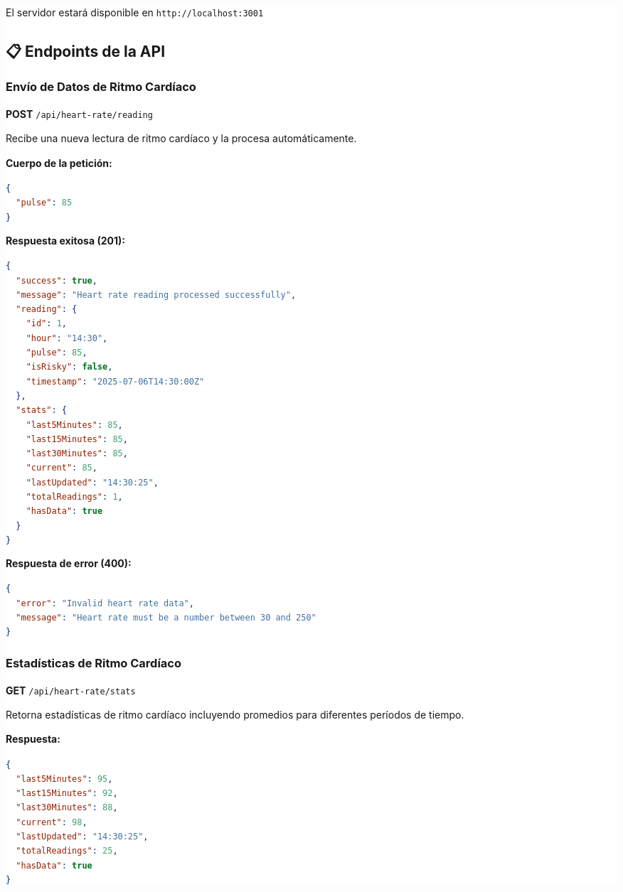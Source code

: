 El servidor estará disponible en `http://localhost:3001`

## 📋 Endpoints de la API

### Envío de Datos de Ritmo Cardíaco
**POST** `/api/heart-rate/reading`

Recibe una nueva lectura de ritmo cardíaco y la procesa automáticamente.

**Cuerpo de la petición:**
```json
{
  "pulse": 85
}
```

**Respuesta exitosa (201):**
```json
{
  "success": true,
  "message": "Heart rate reading processed successfully",
  "reading": {
    "id": 1,
    "hour": "14:30",
    "pulse": 85,
    "isRisky": false,
    "timestamp": "2025-07-06T14:30:00Z"
  },
  "stats": {
    "last5Minutes": 85,
    "last15Minutes": 85,
    "last30Minutes": 85,
    "current": 85,
    "lastUpdated": "14:30:25",
    "totalReadings": 1,
    "hasData": true
  }
}
```

**Respuesta de error (400):**
```json
{
  "error": "Invalid heart rate data",
  "message": "Heart rate must be a number between 30 and 250"
}
```

### Estadísticas de Ritmo Cardíaco
**GET** `/api/heart-rate/stats`

Retorna estadísticas de ritmo cardíaco incluyendo promedios para diferentes períodos de tiempo.

**Respuesta:**
```json
{
  "last5Minutes": 95,
  "last15Minutes": 92,
  "last30Minutes": 88,
  "current": 98,
  "lastUpdated": "14:30:25",
  "totalReadings": 25,
  "hasData": true
}
```
